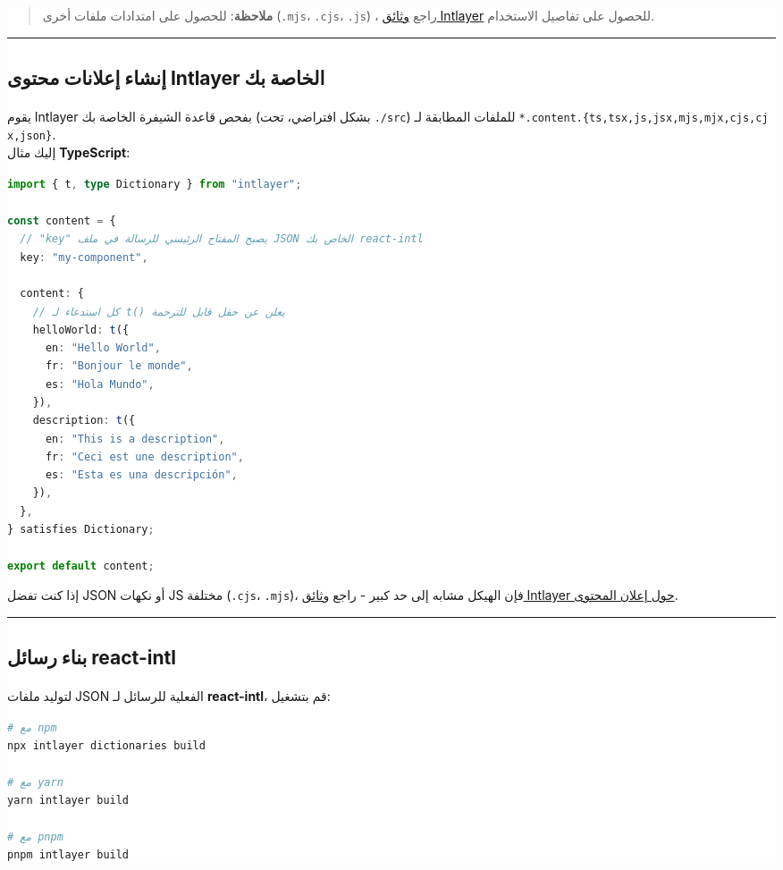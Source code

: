 > **ملاحظة**: للحصول على امتدادات ملفات أخرى (`.mjs`، `.cjs`، `.js`) ، راجع [وثائق Intlayer](https://intlayer.org/ar/doc/concept/configuration) للحصول على تفاصيل الاستخدام.

---

## إنشاء إعلانات محتوى Intlayer الخاصة بك

يقوم Intlayer بفحص قاعدة الشيفرة الخاصة بك (بشكل افتراضي، تحت `./src`) للملفات المطابقة لـ `*.content.{ts,tsx,js,jsx,mjs,mjx,cjs,cjx,json}`.  
إليك مثال **TypeScript**:

```typescript title="src/components/MyComponent/index.content.ts"
import { t, type Dictionary } from "intlayer";

const content = {
  // "key" يصبح المفتاح الرئيسي للرسالة في ملف JSON الخاص بك react-intl
  key: "my-component",

  content: {
    // كل استدعاء لـ t() يعلن عن حقل قابل للترجمة
    helloWorld: t({
      en: "Hello World",
      fr: "Bonjour le monde",
      es: "Hola Mundo",
    }),
    description: t({
      en: "This is a description",
      fr: "Ceci est une description",
      es: "Esta es una descripción",
    }),
  },
} satisfies Dictionary;

export default content;
```

إذا كنت تفضل JSON أو نكهات JS مختلفة (`.cjs`، `.mjs`)، فإن الهيكل مشابه إلى حد كبير - راجع [وثائق Intlayer حول إعلان المحتوى](https://intlayer.org/ar/doc/concept/content).

---

## بناء رسائل react-intl

لتوليد ملفات JSON الفعلية للرسائل لـ **react-intl**، قم بتشغيل:

```bash
# مع npm
npx intlayer dictionaries build

# مع yarn
yarn intlayer build

# مع pnpm
pnpm intlayer build
```
